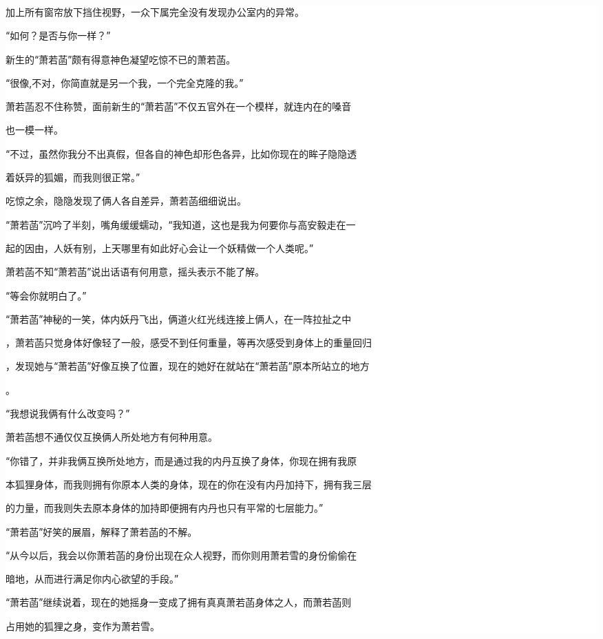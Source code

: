 加上所有窗帘放下挡住视野，一众下属完全没有发现办公室内的异常。

“如何？是否与你一样？”



新生的“萧若菡”颇有得意神色凝望吃惊不已的萧若菡。

“很像,不对，你简直就是另一个我，一个完全克隆的我。”



萧若菡忍不住称赞，面前新生的“萧若菡”不仅五官外在一个模样，就连内在的嗓音

也一模一样。

“不过，虽然你我分不出真假，但各自的神色却形色各异，比如你现在的眸子隐隐透

着妖异的狐媚，而我则很正常。”



吃惊之余，隐隐发现了俩人各自差异，萧若菡细细说出。

“萧若菡”沉吟了半刻，嘴角缓缓蠕动，“我知道，这也是我为何要你与高安毅走在一

起的因由，人妖有别，上天哪里有如此好心会让一个妖精做一个人类呢。”



萧若菡不知“萧若菡”说出话语有何用意，摇头表示不能了解。



“等会你就明白了。”



“萧若菡”神秘的一笑，体内妖丹飞出，俩道火红光线连接上俩人，在一阵拉扯之中

，萧若菡只觉身体好像轻了一般，感受不到任何重量，等再次感受到身体上的重量回归

，发现她与“萧若菡”好像互换了位置，现在的她好在就站在“萧若菡”原本所站立的地方

。

“我想说我俩有什么改变吗？”



萧若菡想不通仅仅互换俩人所处地方有何种用意。

“你错了，并非我俩互换所处地方，而是通过我的内丹互换了身体，你现在拥有我原

本狐狸身体，而我则拥有你原本人类的身体，现在的你在没有内丹加持下，拥有我三层

的力量，而我则失去原本身体的加持即便拥有内丹也只有平常的七层能力。”

“萧若菡”好笑的展眉，解释了萧若菡的不解。

“从今以后，我会以你萧若菡的身份出现在众人视野，而你则用萧若雪的身份偷偷在

暗地，从而进行满足你内心欲望的手段。”



“萧若菡”继续说着，现在的她摇身一变成了拥有真真萧若菡身体之人，而萧若菡则

占用她的狐狸之身，变作为萧若雪。

